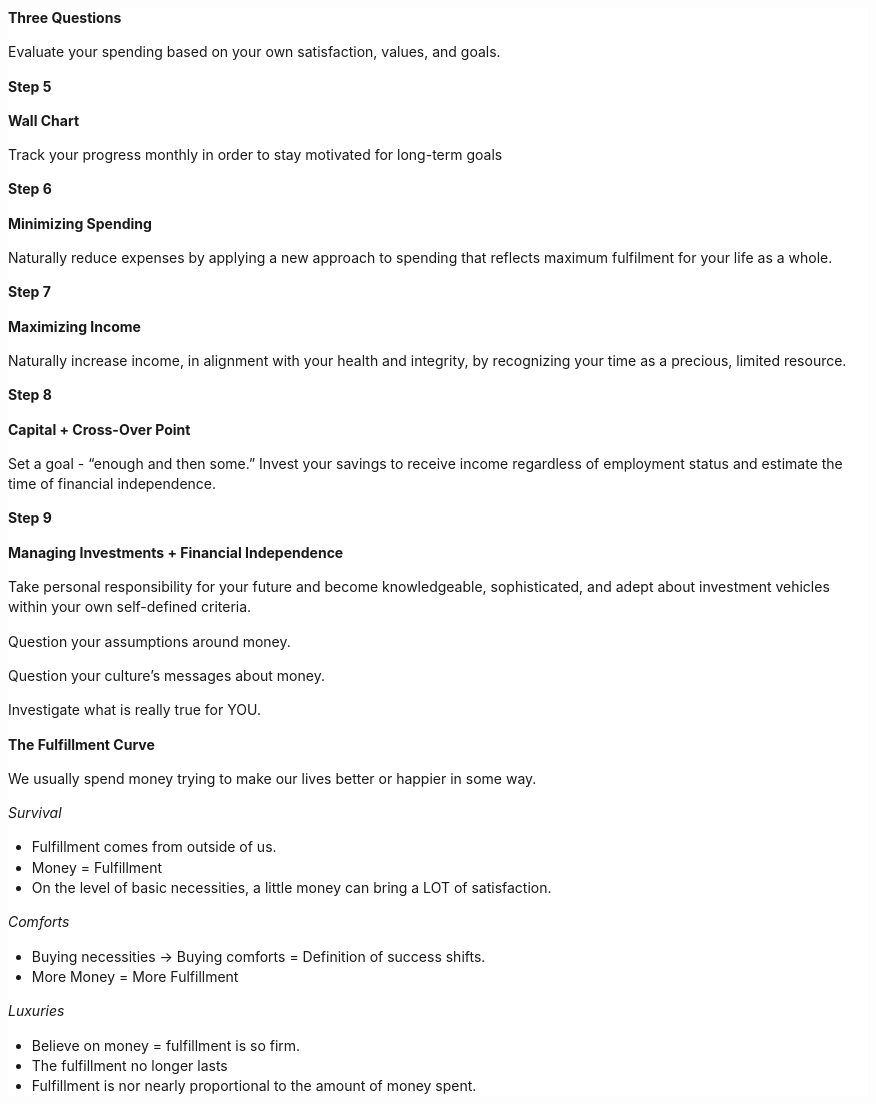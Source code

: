 **Three Questions**

Evaluate your spending based on your own satisfaction, values, and goals.

**Step 5**

**Wall Chart**

Track your progress monthly in order to stay motivated for long-term goals

**Step 6**

**Minimizing Spending**

Naturally reduce expenses by applying a new approach to spending that reflects maximum fulfilment for your life as a whole.

**Step 7**

**Maximizing Income**

Naturally increase income, in alignment with your health and integrity, by recognizing your time as a precious, limited resource.

**Step 8**

**Capital + Cross-Over Point**

Set a goal - “enough and then some.” Invest your savings to receive income regardless of employment status and estimate the time of financial independence.

**Step 9**

**Managing Investments + Financial Independence**

Take personal responsibility for your future and become knowledgeable, sophisticated, and adept about investment vehicles within your own self-defined criteria.

Question your assumptions around money.

Question your culture’s messages about money.

Investigate what is really true for YOU.

**The Fulfillment Curve**

We usually spend money trying to make our lives better or happier in some way.

*Survival*

- Fulfillment comes from outside of us.
- Money = Fulfillment
- On the level of basic necessities, a little money can bring a LOT of satisfaction.

*Comforts*

- Buying necessities -> Buying comforts = Definition of success shifts.
- More Money = More Fulfillment

*Luxuries*

- Believe on money = fulfillment is so firm.
- The fulfillment no longer lasts
- Fulfillment is nor nearly proportional to the amount of money spent.
